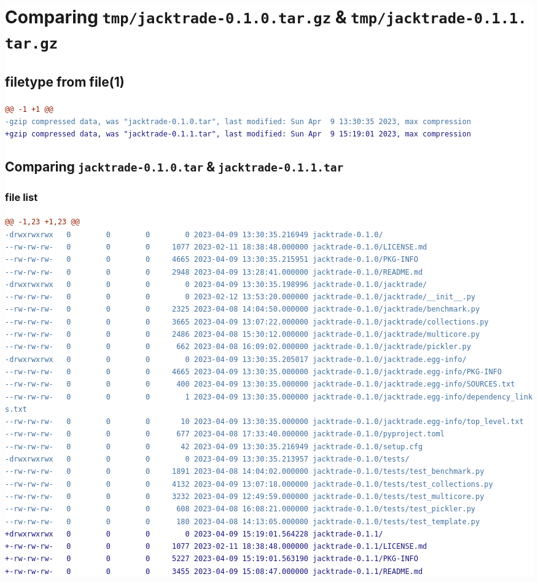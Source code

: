 # Comparing `tmp/jacktrade-0.1.0.tar.gz` & `tmp/jacktrade-0.1.1.tar.gz`

## filetype from file(1)

```diff
@@ -1 +1 @@
-gzip compressed data, was "jacktrade-0.1.0.tar", last modified: Sun Apr  9 13:30:35 2023, max compression
+gzip compressed data, was "jacktrade-0.1.1.tar", last modified: Sun Apr  9 15:19:01 2023, max compression
```

## Comparing `jacktrade-0.1.0.tar` & `jacktrade-0.1.1.tar`

### file list

```diff
@@ -1,23 +1,23 @@
-drwxrwxrwx   0        0        0        0 2023-04-09 13:30:35.216949 jacktrade-0.1.0/
--rw-rw-rw-   0        0        0     1077 2023-02-11 18:38:48.000000 jacktrade-0.1.0/LICENSE.md
--rw-rw-rw-   0        0        0     4665 2023-04-09 13:30:35.215951 jacktrade-0.1.0/PKG-INFO
--rw-rw-rw-   0        0        0     2948 2023-04-09 13:28:41.000000 jacktrade-0.1.0/README.md
-drwxrwxrwx   0        0        0        0 2023-04-09 13:30:35.198996 jacktrade-0.1.0/jacktrade/
--rw-rw-rw-   0        0        0        0 2023-02-12 13:53:20.000000 jacktrade-0.1.0/jacktrade/__init__.py
--rw-rw-rw-   0        0        0     2325 2023-04-08 14:04:50.000000 jacktrade-0.1.0/jacktrade/benchmark.py
--rw-rw-rw-   0        0        0     3665 2023-04-09 13:07:22.000000 jacktrade-0.1.0/jacktrade/collections.py
--rw-rw-rw-   0        0        0     2486 2023-04-08 15:30:12.000000 jacktrade-0.1.0/jacktrade/multicore.py
--rw-rw-rw-   0        0        0      662 2023-04-08 16:09:02.000000 jacktrade-0.1.0/jacktrade/pickler.py
-drwxrwxrwx   0        0        0        0 2023-04-09 13:30:35.205017 jacktrade-0.1.0/jacktrade.egg-info/
--rw-rw-rw-   0        0        0     4665 2023-04-09 13:30:35.000000 jacktrade-0.1.0/jacktrade.egg-info/PKG-INFO
--rw-rw-rw-   0        0        0      400 2023-04-09 13:30:35.000000 jacktrade-0.1.0/jacktrade.egg-info/SOURCES.txt
--rw-rw-rw-   0        0        0        1 2023-04-09 13:30:35.000000 jacktrade-0.1.0/jacktrade.egg-info/dependency_links.txt
--rw-rw-rw-   0        0        0       10 2023-04-09 13:30:35.000000 jacktrade-0.1.0/jacktrade.egg-info/top_level.txt
--rw-rw-rw-   0        0        0      677 2023-04-08 17:33:40.000000 jacktrade-0.1.0/pyproject.toml
--rw-rw-rw-   0        0        0       42 2023-04-09 13:30:35.216949 jacktrade-0.1.0/setup.cfg
-drwxrwxrwx   0        0        0        0 2023-04-09 13:30:35.213957 jacktrade-0.1.0/tests/
--rw-rw-rw-   0        0        0     1891 2023-04-08 14:04:02.000000 jacktrade-0.1.0/tests/test_benchmark.py
--rw-rw-rw-   0        0        0     4132 2023-04-09 13:07:18.000000 jacktrade-0.1.0/tests/test_collections.py
--rw-rw-rw-   0        0        0     3232 2023-04-09 12:49:59.000000 jacktrade-0.1.0/tests/test_multicore.py
--rw-rw-rw-   0        0        0      608 2023-04-08 16:08:21.000000 jacktrade-0.1.0/tests/test_pickler.py
--rw-rw-rw-   0        0        0      180 2023-04-08 14:13:05.000000 jacktrade-0.1.0/tests/test_template.py
+drwxrwxrwx   0        0        0        0 2023-04-09 15:19:01.564228 jacktrade-0.1.1/
+-rw-rw-rw-   0        0        0     1077 2023-02-11 18:38:48.000000 jacktrade-0.1.1/LICENSE.md
+-rw-rw-rw-   0        0        0     5227 2023-04-09 15:19:01.563190 jacktrade-0.1.1/PKG-INFO
+-rw-rw-rw-   0        0        0     3455 2023-04-09 15:08:47.000000 jacktrade-0.1.1/README.md
```